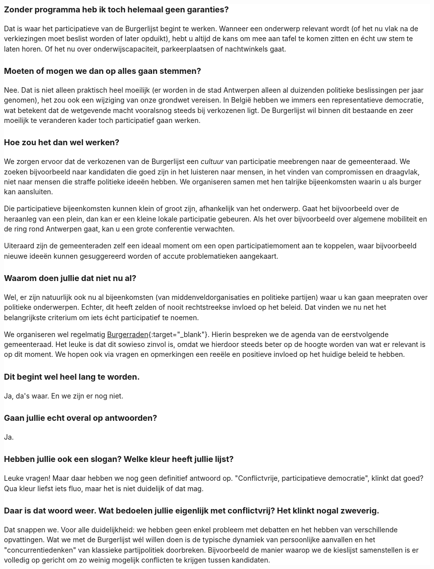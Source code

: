 ### Zonder programma heb ik toch helemaal geen garanties?
Dat is waar het participatieve van de Burgerlijst begint te werken. Wanneer een onderwerp relevant wordt (of het nu vlak na de verkiezingen moet beslist worden of later opduikt), hebt u altijd de kans om mee aan tafel te komen zitten en écht uw stem te laten horen. Of het nu over onderwijscapaciteit, parkeerplaatsen of nachtwinkels gaat.

### Moeten of mogen we dan op alles gaan stemmen?
Nee. Dat is niet alleen praktisch heel moeilijk (er worden in de stad Antwerpen  alleen al duizenden politieke beslissingen per jaar genomen), het zou ook een wijziging van onze grondwet vereisen. In België hebben we immers een representatieve democratie, wat betekent dat de wetgevende macht vooralsnog steeds bij verkozenen ligt. De Burgerlijst wil binnen dit bestaande en zeer moeilijk te veranderen kader toch participatief gaan werken.

### Hoe zou het dan wel werken?
We zorgen ervoor dat de verkozenen van de Burgerlijst een _cultuur_ van participatie meebrengen naar de gemeenteraad. We zoeken bijvoorbeeld naar kandidaten die goed zijn in het luisteren naar mensen, in het vinden van compromissen en draagvlak, niet naar mensen die straffe politieke ideeën hebben. We organiseren samen met hen talrijke bijeenkomsten waarin u als burger kan aansluiten.

Die participatieve bijeenkomsten kunnen klein of groot zijn, afhankelijk van het onderwerp. Gaat het bijvoorbeeld over de heraanleg van een plein, dan kan er een kleine lokale participatie gebeuren. Als het over bijvoorbeeld over algemene mobiliteit en de ring rond Antwerpen gaat, kan u een grote conferentie verwachten.

Uiteraard zijn de gemeenteraden zelf een ideaal moment om een open participatiemoment aan te koppelen, waar bijvoorbeeld nieuwe ideeën kunnen gesuggereerd worden of accute problematieken aangekaart.

### Waarom doen jullie dat niet nu al?
Wel, er zijn natuurlijk ook nu al bijeenkomsten (van middenveldorganisaties en politieke partijen) waar u kan gaan meepraten over politieke onderwerpen. Echter, dit heeft zelden of nooit rechtstreekse invloed op het beleid. Dat vinden we nu net het belangrijkste criterium om iets écht participatief te noemen.

We organiseren wel regelmatig [Burgerraden](http://www.burgerraad.be/){:target="_blank"}. Hierin bespreken we de agenda van de eerstvolgende gemeenteraad. Het leuke is dat dit sowieso zinvol is, omdat we hierdoor steeds beter op de hoogte worden van wat er relevant is op dit moment. We hopen ook via vragen en opmerkingen een reeële en positieve invloed op het huidige beleid te hebben.

### Dit begint wel heel lang te worden.
Ja, da's waar. En we zijn er nog niet.

### Gaan jullie echt overal op antwoorden?
Ja.

### Hebben jullie ook een slogan? Welke kleur heeft jullie lijst?
Leuke vragen! Maar daar hebben we nog geen definitief antwoord op. "Conflictvrije, participatieve democratie", klinkt dat goed? Qua kleur liefst iets fluo, maar het is niet duidelijk of dat mag.

### Daar is dat woord weer. Wat bedoelen jullie eigenlijk met conflictvrij? Het klinkt nogal zweverig.
Dat snappen we. Voor alle duidelijkheid: we hebben geen enkel probleem met debatten en het hebben van verschillende opvattingen. Wat we met de Burgerlijst wél willen doen is de typische dynamiek van persoonlijke aanvallen en het "concurrentiedenken" van klassieke partijpolitiek doorbreken. Bijvoorbeeld de manier waarop we de kieslijst samenstellen is er volledig op gericht om zo weinig mogelijk conflicten te krijgen tussen kandidaten.
 